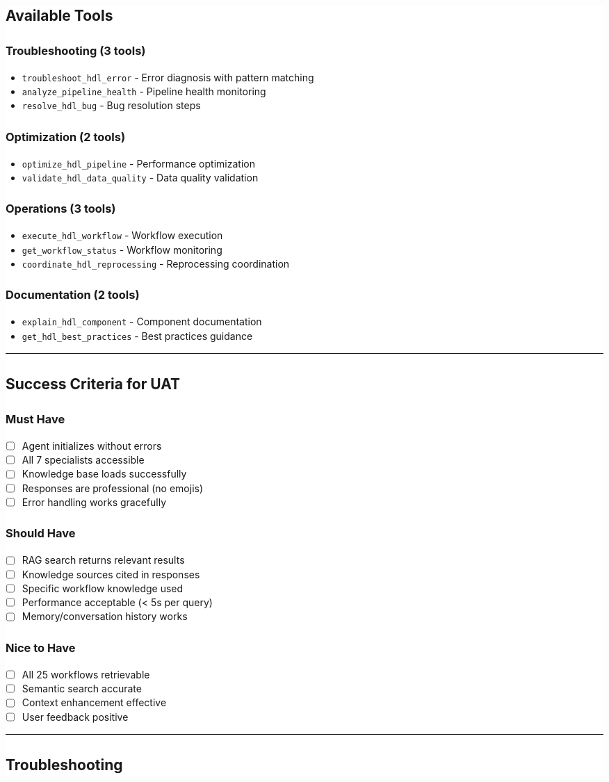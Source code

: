
## Available Tools

### Troubleshooting (3 tools)
- `troubleshoot_hdl_error` - Error diagnosis with pattern matching
- `analyze_pipeline_health` - Pipeline health monitoring
- `resolve_hdl_bug` - Bug resolution steps

### Optimization (2 tools)
- `optimize_hdl_pipeline` - Performance optimization
- `validate_hdl_data_quality` - Data quality validation

### Operations (3 tools)
- `execute_hdl_workflow` - Workflow execution
- `get_workflow_status` - Workflow monitoring
- `coordinate_hdl_reprocessing` - Reprocessing coordination

### Documentation (2 tools)
- `explain_hdl_component` - Component documentation
- `get_hdl_best_practices` - Best practices guidance

---

## Success Criteria for UAT

### Must Have
- [ ] Agent initializes without errors
- [ ] All 7 specialists accessible
- [ ] Knowledge base loads successfully
- [ ] Responses are professional (no emojis)
- [ ] Error handling works gracefully

### Should Have
- [ ] RAG search returns relevant results
- [ ] Knowledge sources cited in responses
- [ ] Specific workflow knowledge used
- [ ] Performance acceptable (< 5s per query)
- [ ] Memory/conversation history works

### Nice to Have
- [ ] All 25 workflows retrievable
- [ ] Semantic search accurate
- [ ] Context enhancement effective
- [ ] User feedback positive

---

## Troubleshooting
